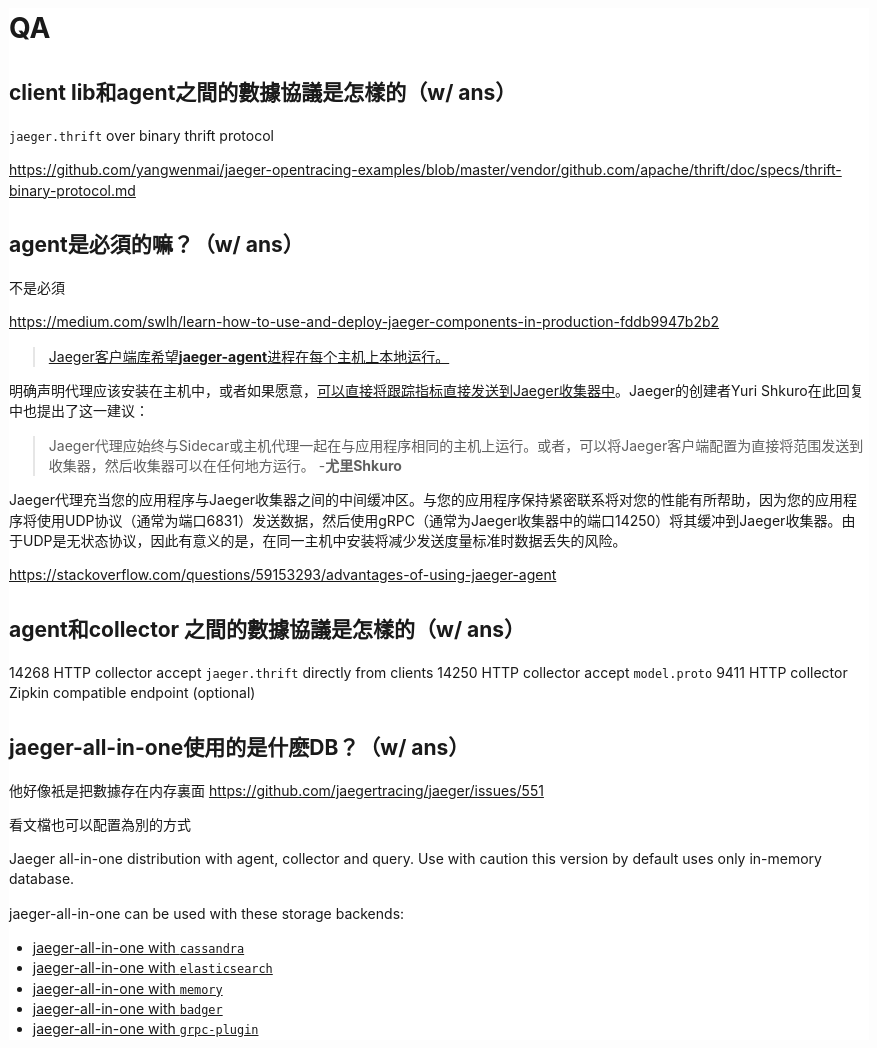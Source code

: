 

# QA

## client lib和agent之間的數據協議是怎樣的（w/ ans）

`jaeger.thrift` over binary thrift protocol

https://github.com/yangwenmai/jaeger-opentracing-examples/blob/master/vendor/github.com/apache/thrift/doc/specs/thrift-binary-protocol.md

## agent是必須的嘛？（w/ ans）

不是必須

https://medium.com/swlh/learn-how-to-use-and-deploy-jaeger-components-in-production-fddb9947b2b2

> [Jaeger客户端库希望**jaeger-agent**进程在每个主机上本地运行。](https://www.jaegertracing.io/docs/1.21/deployment/#agent)

明确声明代理应该安装在主机中，或者如果愿意，<u>可以直接将跟踪指标直接发送到Jaeger收集器中</u>。Jaeger的创建者Yuri Shkuro在此回复中也提出了这一建议：

> Jaeger代理应始终与Sidecar或主机代理一起在与应用程序相同的主机上运行。或者，可以将Jaeger客户端配置为直接将范围发送到收集器，然后收集器可以在任何地方运行。
> -**尤里Shkuro**

Jaeger代理充当您的应用程序与Jaeger收集器之间的中间缓冲区。与您的应用程序保持紧密联系将对您的性能有所帮助，因为您的应用程序将使用UDP协议（通常为端口6831）发送数据，然后使用gRPC（通常为Jaeger收集器中的端口14250）将其缓冲到Jaeger收集器。由于UDP是无状态协议，因此有意义的是，在同一主机中安装将减少发送度量标准时数据丢失的风险。



https://stackoverflow.com/questions/59153293/advantages-of-using-jaeger-agent



## agent和collector 之間的數據協議是怎樣的（w/ ans）

14268  HTTP  collector  accept `jaeger.thrift` directly from clients  14250  HTTP  collector  accept `model.proto`  9411  HTTP  collector  Zipkin compatible endpoint (optional)

## jaeger-all-in-one使用的是什麽DB？（w/ ans）

他好像衹是把數據存在内存裏面 https://github.com/jaegertracing/jaeger/issues/551

看文檔也可以配置為別的方式

Jaeger all-in-one distribution with agent, collector and query. Use with caution this version by default uses only in-memory database.

jaeger-all-in-one can be used with these storage backends:

- [jaeger-all-in-one with `cassandra`](https://www.jaegertracing.io/docs/1.21/cli/#jaeger-all-in-one-cassandra)
- [jaeger-all-in-one with `elasticsearch`](https://www.jaegertracing.io/docs/1.21/cli/#jaeger-all-in-one-elasticsearch)
- [jaeger-all-in-one with `memory`](https://www.jaegertracing.io/docs/1.21/cli/#jaeger-all-in-one-memory)
- [jaeger-all-in-one with `badger`](https://www.jaegertracing.io/docs/1.21/cli/#jaeger-all-in-one-badger)
- [jaeger-all-in-one with `grpc-plugin`](https://www.jaegertracing.io/docs/1.21/cli/#jaeger-all-in-one-grpc-plugin)
